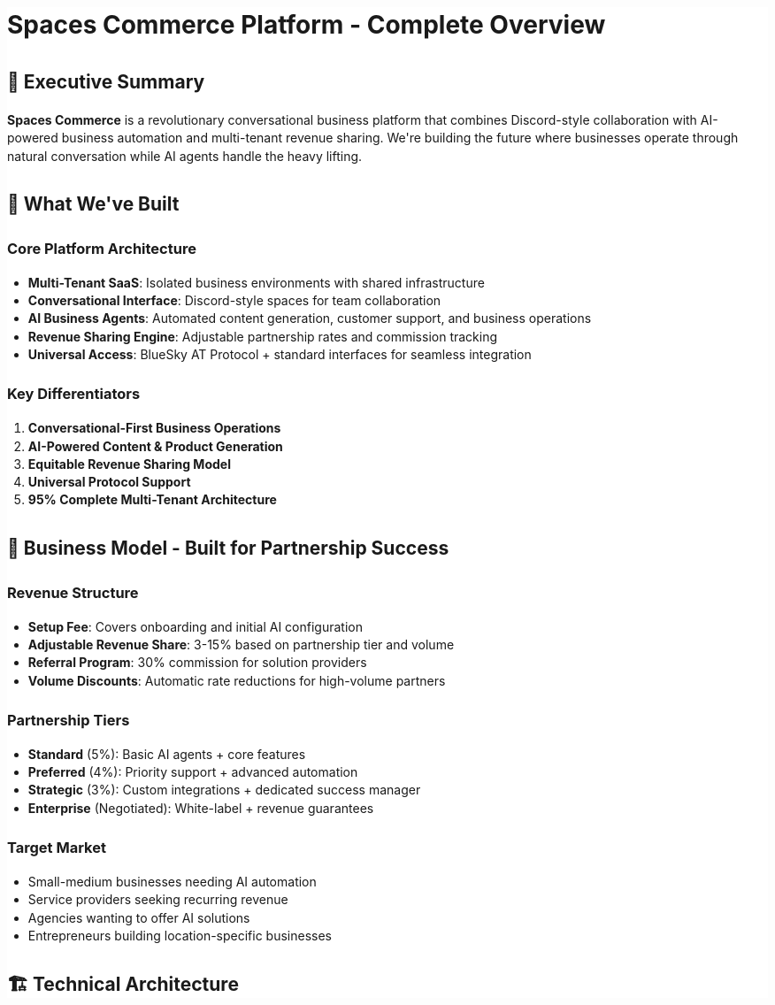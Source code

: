 # Spaces Commerce Platform - Complete Overview

## 🎯 Executive Summary

**Spaces Commerce** is a revolutionary conversational business platform that combines Discord-style collaboration with AI-powered business automation and multi-tenant revenue sharing. We're building the future where businesses operate through natural conversation while AI agents handle the heavy lifting.

## 🚀 What We've Built

### **Core Platform Architecture**
- **Multi-Tenant SaaS**: Isolated business environments with shared infrastructure
- **Conversational Interface**: Discord-style spaces for team collaboration
- **AI Business Agents**: Automated content generation, customer support, and business operations
- **Revenue Sharing Engine**: Adjustable partnership rates and commission tracking
- **Universal Access**: BlueSky AT Protocol + standard interfaces for seamless integration

### **Key Differentiators**
1. **Conversational-First Business Operations**
2. **AI-Powered Content & Product Generation**
3. **Equitable Revenue Sharing Model**
4. **Universal Protocol Support**
5. **95% Complete Multi-Tenant Architecture**

## 💼 Business Model - Built for Partnership Success

### **Revenue Structure**
- **Setup Fee**: Covers onboarding and initial AI configuration
- **Adjustable Revenue Share**: 3-15% based on partnership tier and volume
- **Referral Program**: 30% commission for solution providers
- **Volume Discounts**: Automatic rate reductions for high-volume partners

### **Partnership Tiers**
- **Standard** (5%): Basic AI agents + core features
- **Preferred** (4%): Priority support + advanced automation
- **Strategic** (3%): Custom integrations + dedicated success manager
- **Enterprise** (Negotiated): White-label + revenue guarantees

### **Target Market**
- Small-medium businesses needing AI automation
- Service providers seeking recurring revenue
- Agencies wanting to offer AI solutions
- Entrepreneurs building location-specific businesses

## 🏗️ Technical Architecture
